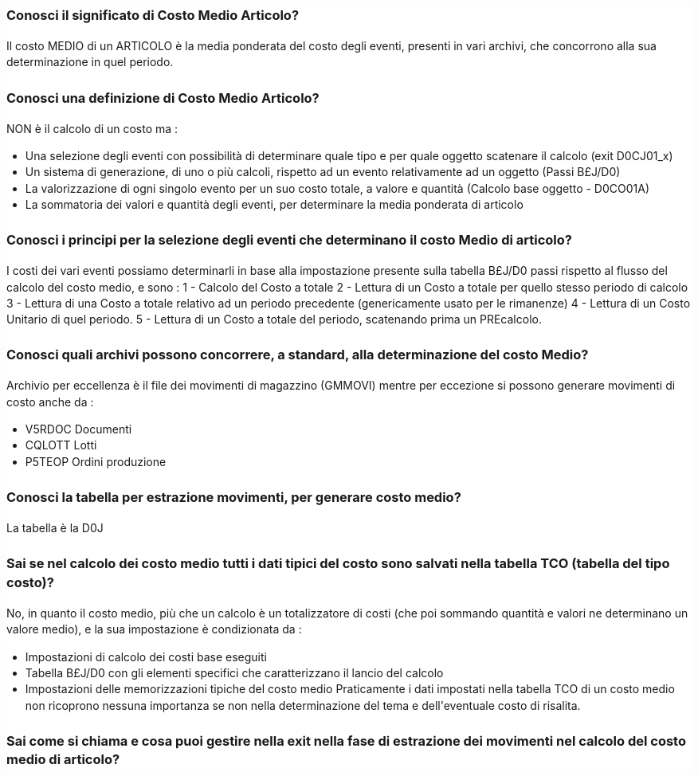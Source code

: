 ### **Conosci il significato di Costo Medio Articolo?**

Il costo MEDIO di un ARTICOLO è la media ponderata del costo degli eventi, presenti in vari archivi, che concorrono alla sua
determinazione in quel periodo.
### **Conosci una definizione di Costo Medio Articolo?**

NON è il calcolo di un costo ma : 
- Una selezione degli eventi con possibilità di determinare quale tipo e per quale oggetto scatenare il calcolo (exit D0CJ01_x)
- Un sistema di generazione, di uno o più calcoli, rispetto ad un evento relativamente ad un oggetto (Passi B£J/D0)
- La valorizzazione di ogni singolo evento per un suo costo totale, a valore e quantità (Calcolo base oggetto - D0CO01A)
- La sommatoria dei valori e quantità degli eventi, per determinare la media ponderata di articolo
### **Conosci i principi per la selezione degli eventi che determinano il costo Medio di articolo?**

I costi dei vari eventi possiamo determinarli in base alla impostazione presente sulla tabella B£J/D0 passi rispetto al flusso del calcolo del costo medio, e sono : 
1 - Calcolo del Costo a totale
2 - Lettura di un Costo a totale per quello stesso periodo di calcolo
3 - Lettura di una Costo a totale relativo ad un periodo precedente (genericamente usato per le rimanenze)
4 - Lettura di un Costo Unitario di quel periodo.
5 - Lettura di un Costo a totale del periodo, scatenando prima un PREcalcolo.
### **Conosci quali archivi possono concorrere, a standard, alla determinazione del costo Medio?**

Archivio per eccellenza è il file dei movimenti di magazzino (GMMOVI) mentre per eccezione si possono generare movimenti di costo anche da : 
- V5RDOC Documenti
- CQLOTT Lotti
- P5TEOP Ordini produzione
### **Conosci la tabella per estrazione movimenti, per generare costo medio?**

La tabella è la D0J
### **Sai se nel calcolo dei costo medio tutti i dati tipici del costo sono salvati nella tabella TCO (tabella del tipo costo)?**

No, in quanto il costo medio, più che un calcolo è un totalizzatore di costi (che poi sommando quantità e valori ne determinano un valore medio), e la sua impostazione è condizionata da : 
- Impostazioni di calcolo dei costi base eseguiti
- Tabella B£J/D0 con gli elementi specifici che caratterizzano il lancio del calcolo
- Impostazioni delle memorizzazioni tipiche del costo medio
Praticamente i dati impostati nella tabella TCO di un costo medio non ricoprono nessuna importanza se non nella determinazione del tema e dell'eventuale costo di risalita.
### **Sai come si chiama e cosa puoi gestire nella exit nella fase di estrazione dei movimenti nel calcolo del costo medio di articolo?**
